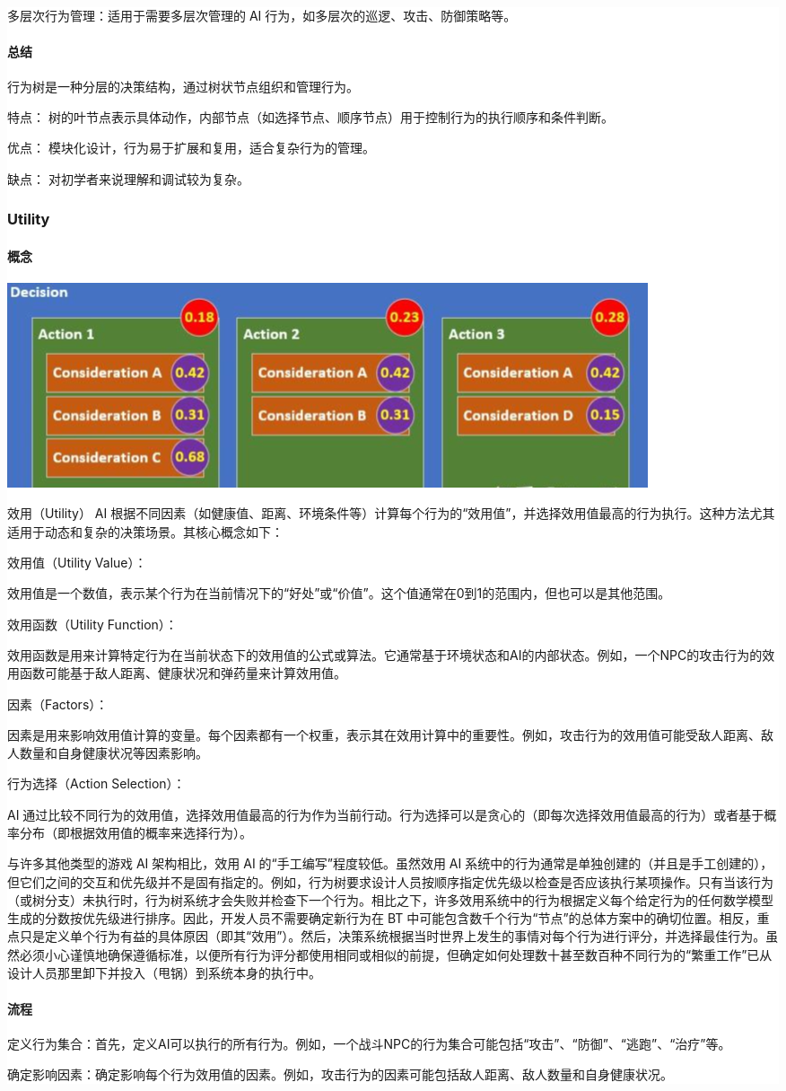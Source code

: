 多层次行为管理：适用于需要多层次管理的 AI 行为，如多层次的巡逻、攻击、防御策略等。

#### 总结

行为树是一种分层的决策结构，通过树状节点组织和管理行为。

特点： 树的叶节点表示具体动作，内部节点（如选择节点、顺序节点）用于控制行为的执行顺序和条件判断。

优点： 模块化设计，行为易于扩展和复用，适合复杂行为的管理。

缺点： 对初学者来说理解和调试较为复杂。

### Utility

#### 概念

![](./assets/utility_concept.png)

效用（Utility） AI 根据不同因素（如健康值、距离、环境条件等）计算每个行为的“效用值”，并选择效用值最高的行为执行。这种方法尤其适用于动态和复杂的决策场景。其核心概念如下：

效用值（Utility Value）：

效用值是一个数值，表示某个行为在当前情况下的“好处”或“价值”。这个值通常在0到1的范围内，但也可以是其他范围。

效用函数（Utility Function）：

效用函数是用来计算特定行为在当前状态下的效用值的公式或算法。它通常基于环境状态和AI的内部状态。例如，一个NPC的攻击行为的效用函数可能基于敌人距离、健康状况和弹药量来计算效用值。

因素（Factors）：

因素是用来影响效用值计算的变量。每个因素都有一个权重，表示其在效用计算中的重要性。例如，攻击行为的效用值可能受敌人距离、敌人数量和自身健康状况等因素影响。

行为选择（Action Selection）：

AI 通过比较不同行为的效用值，选择效用值最高的行为作为当前行动。行为选择可以是贪心的（即每次选择效用值最高的行为）或者基于概率分布（即根据效用值的概率来选择行为）。

与许多其他类型的游戏 AI 架构相比，效用 AI 的“手工编写”程度较低。虽然效用 AI 系统中的行为通常是单独创建的（并且是手工创建的），但它们之间的交互和优先级并不是固有指定的。例如，行为树要求设计人员按顺序指定优先级以检查是否应该执行某项操作。只有当该行为（或树分支）未执行时，行为树系统才会失败并检查下一个行为。相比之下，许多效用系统中的行为根据定义每个给定行为的任何数学模型生成的分数按优先级进行排序。因此，开发人员不需要确定新行为在 BT 中可能包含数千个行为“节点”的总体方案中的确切位置。相反，重点只是定义单个行为有益的具体原因（即其“效用”）。然后，决策系统根据当时世界上发生的事情对每个行为进行评分，并选择最佳行为。虽然必须小心谨慎地确保遵循标准，以便所有行为评分都使用相同或相似的前提，但确定如何处理数十甚至数百种不同行为的“繁重工作”已从设计人员那里卸下并投入（甩锅）到系统本身的执行中。

#### 流程

定义行为集合：首先，定义AI可以执行的所有行为。例如，一个战斗NPC的行为集合可能包括“攻击”、“防御”、“逃跑”、“治疗”等。

确定影响因素：确定影响每个行为效用值的因素。例如，攻击行为的因素可能包括敌人距离、敌人数量和自身健康状况。
